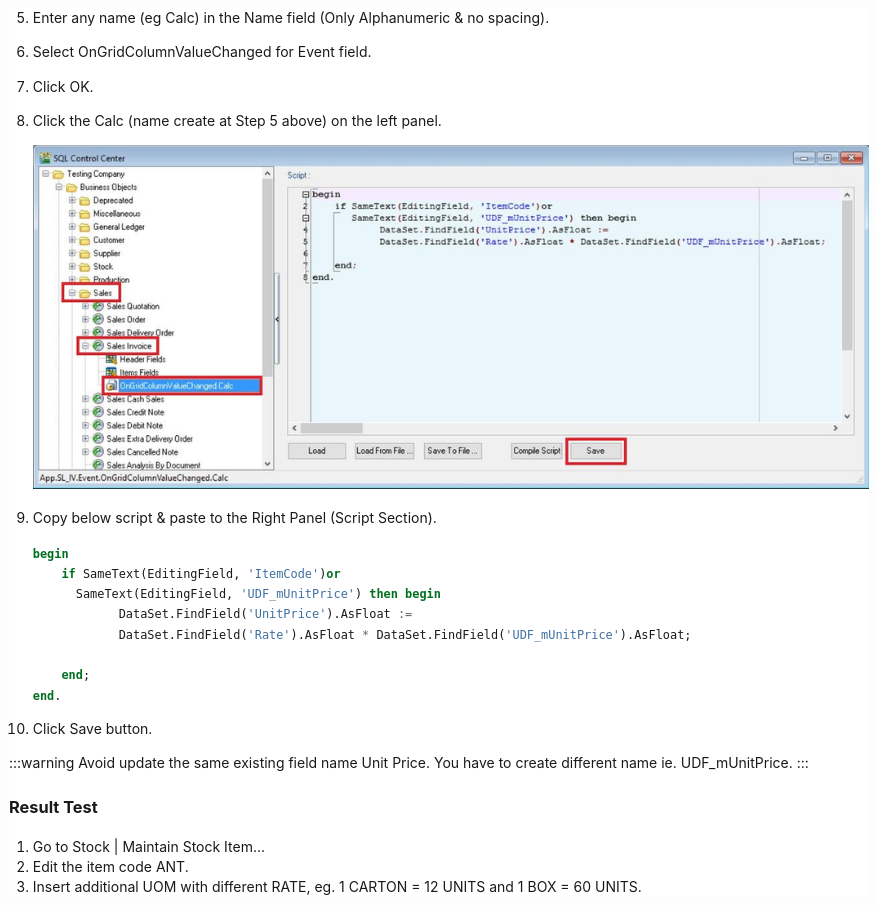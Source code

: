 5. Enter any name (eg Calc) in the Name field (Only Alphanumeric & no spacing).
6. Select OnGridColumnValueChanged for Event field.
7. Click OK.
8. Click the Calc (name create at Step 5 above) on the left panel.

    ![ongrid-column-value-changed](../../../static/img/miscellaneous/sqlControlCenter/ongrid-column-value-changed.png)

9. Copy below script & paste to the Right Panel (Script Section).

    ```sql
    begin
        if SameText(EditingField, 'ItemCode')or
          SameText(EditingField, 'UDF_mUnitPrice') then begin
                DataSet.FindField('UnitPrice').AsFloat :=
                DataSet.FindField('Rate').AsFloat * DataSet.FindField('UDF_mUnitPrice').AsFloat;

        end;
    end.
    ```

10. Click Save button.

:::warning
Avoid update the same existing field name Unit Price. You have to create different name ie. UDF_mUnitPrice.
:::

### Result Test

1. Go to Stock | Maintain Stock Item...
2. Edit the item code ANT.
3. Insert additional UOM with different RATE, eg. 1 CARTON = 12 UNITS and 1 BOX = 60 UNITS.
